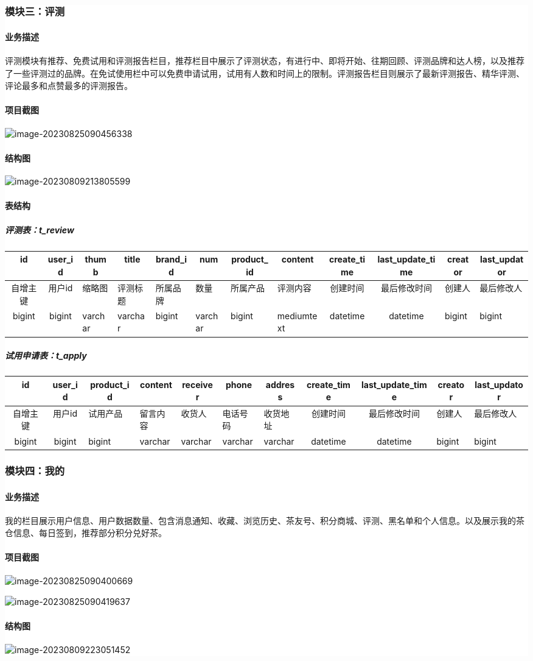 ### 模块三：评测

#### 业务描述

评测模块有推荐、免费试用和评测报告栏目，推荐栏目中展示了评测状态，有进行中、即将开始、往期回顾、评测品牌和达人榜，以及推荐了一些评测过的品牌。在免试使用栏中可以免费申请试用，试用有人数和时间上的限制。评测报告栏目则展示了最新评测报告、精华评测、评论最多和点赞最多的评测报告。

#### 项目截图

![image-20230825090456338](http://gx-uploader.oss-cn-hangzhou.aliyuncs.com/uploads/image-20230825090456338.png?x-oss-process=style/gongxian)

#### 结构图

![image-20230809213805599](http://gx-uploader.oss-cn-hangzhou.aliyuncs.com/uploads/image-20230809213805599.png?x-oss-process=style/gongxian)



#### 表结构

##### 评测表：t_review

|    id    | user_id | thumb   | title    | brand_id | num     | product_id | content    | create_time | last_update_time | creator | last_updator |
| :------: | :-----: | ------- | -------- | -------- | ------- | ---------- | ---------- | :---------: | :--------------: | ------- | ------------ |
| 自增主键 | 用户id  | 缩略图  | 评测标题 | 所属品牌 | 数量    | 所属产品   | 评测内容   |  创建时间   |   最后修改时间   | 创建人  | 最后修改人   |
|  bigint  | bigint  | varchar | varchar  | bigint   | varchar | bigint     | mediumtext |  datetime   |     datetime     | bigint  | bigint       |

##### 试用申请表：t_apply 

|    id    | user_id | product_id | content  | receiver | phone    | address  | create_time | last_update_time | creator | last_updator |
| :------: | :-----: | ---------- | -------- | -------- | -------- | -------- | :---------: | :--------------: | ------- | ------------ |
| 自增主键 | 用户id  | 试用产品   | 留言内容 | 收货人   | 电话号码 | 收货地址 |  创建时间   |   最后修改时间   | 创建人  | 最后修改人   |
|  bigint  | bigint  | bigint     | varchar  | varchar  | varchar  | varchar  |  datetime   |     datetime     | bigint  | bigint       |



### 模块四：我的

#### 业务描述

我的栏目展示用户信息、用户数据数量、包含消息通知、收藏、浏览历史、茶友号、积分商城、评测、黑名单和个人信息。以及展示我的茶仓信息、每日签到，推荐部分积分兑好茶。

#### 项目截图

![image-20230825090400669](http://gx-uploader.oss-cn-hangzhou.aliyuncs.com/uploads/image-20230825090400669.png?x-oss-process=style/gongxian)

![image-20230825090419637](http://gx-uploader.oss-cn-hangzhou.aliyuncs.com/uploads/image-20230825090419637.png?x-oss-process=style/gongxian)



#### 结构图

![image-20230809223051452](C:\Users\gongxian\AppData\Roaming\Typora\typora-user-images\image-20230809223051452.png)
